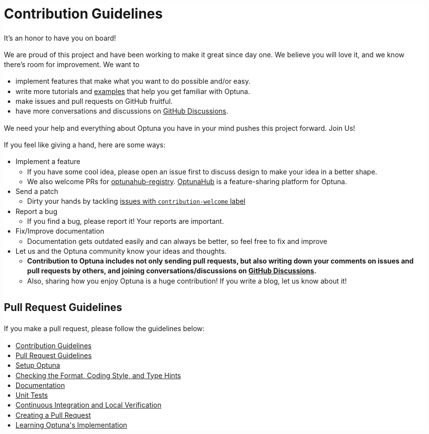 # Contribution Guidelines

It’s an honor to have you on board!

We are proud of this project and have been working to make it great since day one.
We believe you will love it, and we know there’s room for improvement.
We want to
- implement features that make what you want to do possible and/or easy.
- write more tutorials and [examples](https://github.com/optuna/optuna-examples) that help you get familiar with Optuna.
- make issues and pull requests on GitHub fruitful.
- have more conversations and discussions on [GitHub Discussions](https://github.com/optuna/optuna/discussions).

We need your help and everything about Optuna you have in your mind pushes this project forward.
Join Us!

If you feel like giving a hand, here are some ways:
- Implement a feature
    - If you have some cool idea, please open an issue first to discuss design to make your idea in a better shape.
    - We also welcome PRs for [optunahub-registry](https://github.com/optuna/optunahub-registry). [OptunaHub](https://hub.optuna.org/) is a feature-sharing platform for Optuna.
- Send a patch
    - Dirty your hands by tackling [issues with `contribution-welcome` label](https://github.com/optuna/optuna/issues?q=is%3Aissue+is%3Aopen+label%3Acontribution-welcome)
- Report a bug
    - If you find a bug, please report it! Your reports are important.
- Fix/Improve documentation
    - Documentation gets outdated easily and can always be better, so feel free to fix and improve
- Let us and the Optuna community know your ideas and thoughts.
    - __Contribution to Optuna includes not only sending pull requests, but also writing down your comments on issues and pull requests by others, and joining conversations/discussions on [GitHub Discussions](https://github.com/optuna/optuna/discussions).__
    - Also, sharing how you enjoy Optuna is a huge contribution! If you write a blog, let us know about it!


## Pull Request Guidelines

If you make a pull request, please follow the guidelines below:

- [Contribution Guidelines](#contribution-guidelines)
- [Pull Request Guidelines](#pull-request-guidelines)
- [Setup Optuna](#setup-optuna)
- [Checking the Format, Coding Style, and Type Hints](#checking-the-format-coding-style-and-type-hints)
- [Documentation](#documentation)
- [Unit Tests](#unit-tests)
- [Continuous Integration and Local Verification](#continuous-integration-and-local-verification)
- [Creating a Pull Request](#creating-a-pull-request)
- [Learning Optuna's Implementation](#learning-optunas-implementation)

